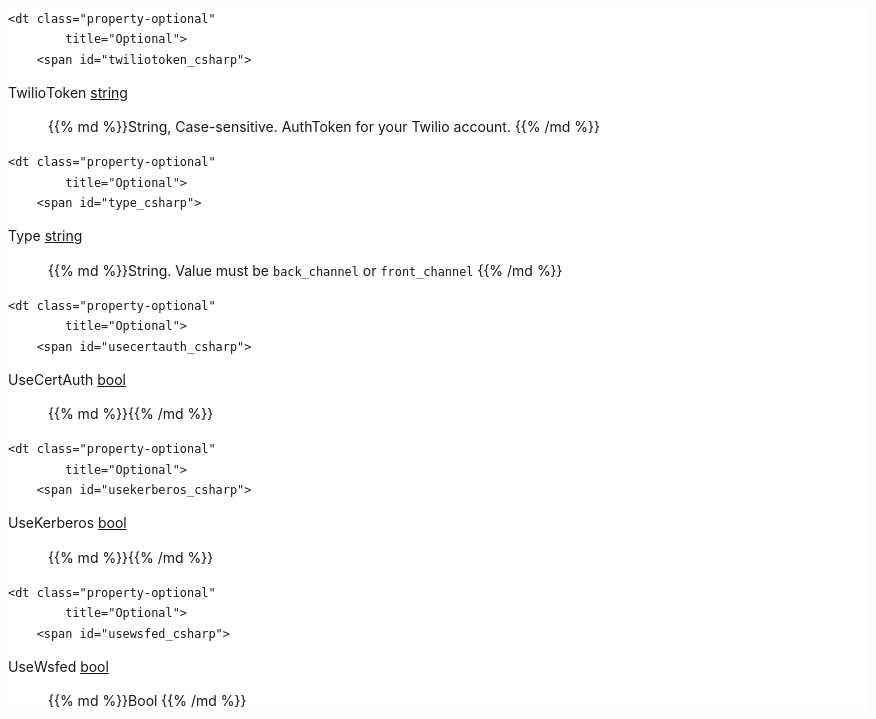     <dt class="property-optional"
            title="Optional">
        <span id="twiliotoken_csharp">
<a href="#twiliotoken_csharp" style="color: inherit; text-decoration: inherit;">Twilio<wbr>Token</a>
</span> 
        <span class="property-indicator"></span>
        <span class="property-type"><a href="https://docs.microsoft.com/en-us/dotnet/csharp/language-reference/builtin-types/built-in-types">string</a></span>
    </dt>
    <dd>{{% md %}}String, Case-sensitive. AuthToken for your Twilio account.
{{% /md %}}</dd>

    <dt class="property-optional"
            title="Optional">
        <span id="type_csharp">
<a href="#type_csharp" style="color: inherit; text-decoration: inherit;">Type</a>
</span> 
        <span class="property-indicator"></span>
        <span class="property-type"><a href="https://docs.microsoft.com/en-us/dotnet/csharp/language-reference/builtin-types/built-in-types">string</a></span>
    </dt>
    <dd>{{% md %}}String. Value must be `back_channel` or `front_channel`
{{% /md %}}</dd>

    <dt class="property-optional"
            title="Optional">
        <span id="usecertauth_csharp">
<a href="#usecertauth_csharp" style="color: inherit; text-decoration: inherit;">Use<wbr>Cert<wbr>Auth</a>
</span> 
        <span class="property-indicator"></span>
        <span class="property-type"><a href="https://docs.microsoft.com/en-us/dotnet/csharp/language-reference/builtin-types/built-in-types">bool</a></span>
    </dt>
    <dd>{{% md %}}{{% /md %}}</dd>

    <dt class="property-optional"
            title="Optional">
        <span id="usekerberos_csharp">
<a href="#usekerberos_csharp" style="color: inherit; text-decoration: inherit;">Use<wbr>Kerberos</a>
</span> 
        <span class="property-indicator"></span>
        <span class="property-type"><a href="https://docs.microsoft.com/en-us/dotnet/csharp/language-reference/builtin-types/built-in-types">bool</a></span>
    </dt>
    <dd>{{% md %}}{{% /md %}}</dd>

    <dt class="property-optional"
            title="Optional">
        <span id="usewsfed_csharp">
<a href="#usewsfed_csharp" style="color: inherit; text-decoration: inherit;">Use<wbr>Wsfed</a>
</span> 
        <span class="property-indicator"></span>
        <span class="property-type"><a href="https://docs.microsoft.com/en-us/dotnet/csharp/language-reference/builtin-types/built-in-types">bool</a></span>
    </dt>
    <dd>{{% md %}}Bool
{{% /md %}}</dd>
